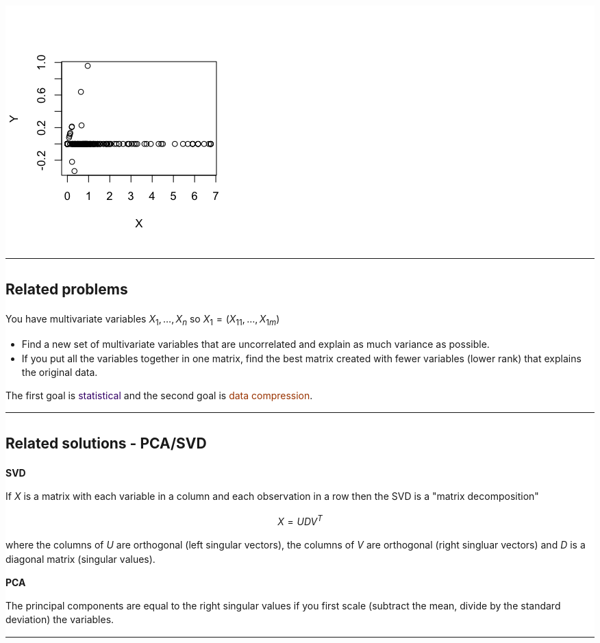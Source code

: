 <div class="rimage center"><img src="fig/unnamed-chunk-8.png" title="plot of chunk unnamed-chunk-8" alt="plot of chunk unnamed-chunk-8" class="plot" /></div>


---

## Related problems

You have multivariate variables $X_1,\ldots,X_n$ so $X_1 = (X_{11},\ldots,X_{1m})$

* Find a new set of multivariate variables that are uncorrelated and explain as much variance as possible.
* If you put all the variables together in one matrix, find the best matrix created with fewer variables (lower rank) that explains the original data.


The first goal is <font color="#330066">statistical</font> and the second goal is <font color="#993300">data compression</font>.

---

## Related solutions - PCA/SVD

__SVD__

If $X$ is a matrix with each variable in a column and each observation in a row then the SVD is a "matrix decomposition"

$$ X = UDV^T$$

where the columns of $U$ are orthogonal (left singular vectors), the columns of $V$ are orthogonal (right singluar vectors) and $D$ is a diagonal matrix (singular values). 

__PCA__

The principal components are equal to the right singular values if you first scale (subtract the mean, divide by the standard deviation) the variables.

---
